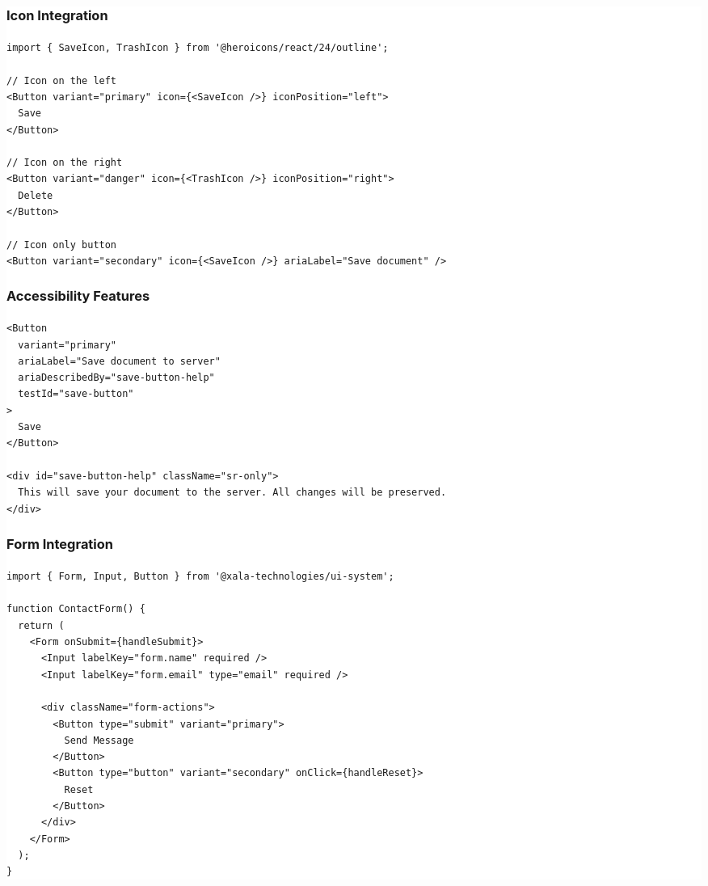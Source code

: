 ```tsx
```

### Icon Integration

```tsx
import { SaveIcon, TrashIcon } from '@heroicons/react/24/outline';

// Icon on the left
<Button variant="primary" icon={<SaveIcon />} iconPosition="left">
  Save
</Button>

// Icon on the right
<Button variant="danger" icon={<TrashIcon />} iconPosition="right">
  Delete
</Button>

// Icon only button
<Button variant="secondary" icon={<SaveIcon />} ariaLabel="Save document" />
```

### Accessibility Features

```tsx
<Button
  variant="primary"
  ariaLabel="Save document to server"
  ariaDescribedBy="save-button-help"
  testId="save-button"
>
  Save
</Button>

<div id="save-button-help" className="sr-only">
  This will save your document to the server. All changes will be preserved.
</div>
```

### Form Integration

```tsx
import { Form, Input, Button } from '@xala-technologies/ui-system';

function ContactForm() {
  return (
    <Form onSubmit={handleSubmit}>
      <Input labelKey="form.name" required />
      <Input labelKey="form.email" type="email" required />

      <div className="form-actions">
        <Button type="submit" variant="primary">
          Send Message
        </Button>
        <Button type="button" variant="secondary" onClick={handleReset}>
          Reset
        </Button>
      </div>
    </Form>
  );
}
```
